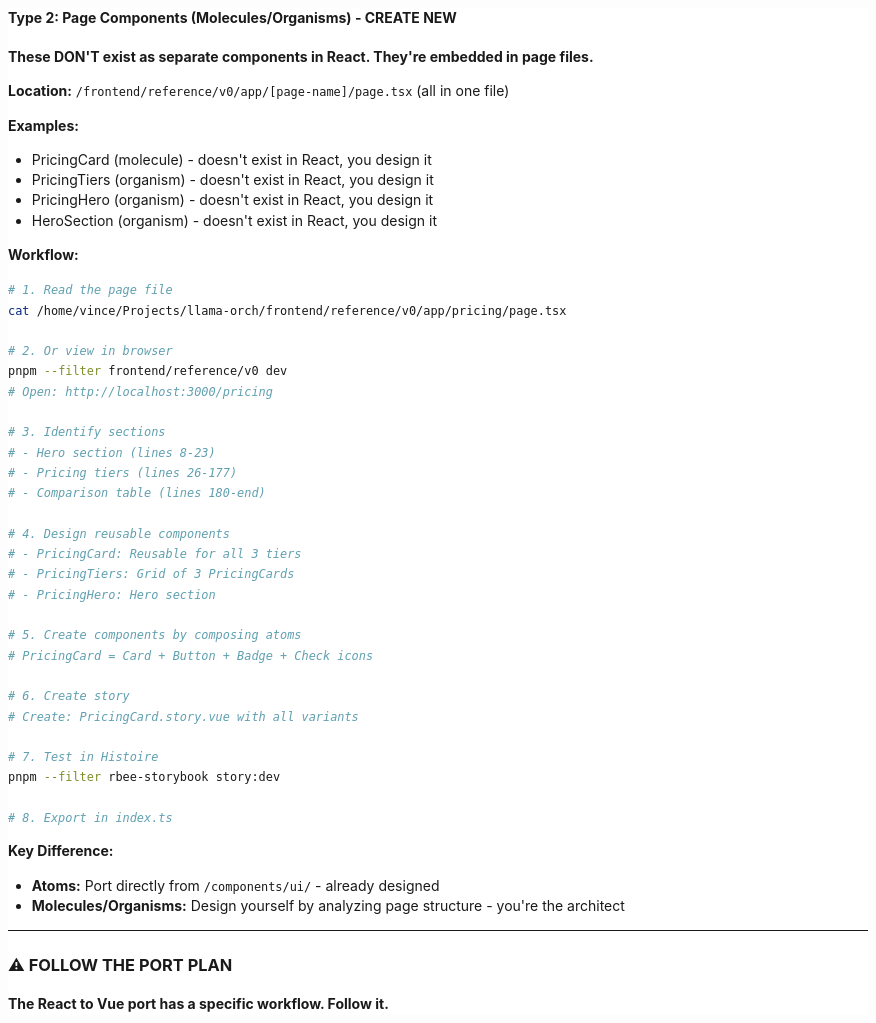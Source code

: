 
#### Type 2: Page Components (Molecules/Organisms) - CREATE NEW

**These DON'T exist as separate components in React. They're embedded in page files.**

**Location:** `/frontend/reference/v0/app/[page-name]/page.tsx` (all in one file)

**Examples:**
- PricingCard (molecule) - doesn't exist in React, you design it
- PricingTiers (organism) - doesn't exist in React, you design it
- PricingHero (organism) - doesn't exist in React, you design it
- HeroSection (organism) - doesn't exist in React, you design it

**Workflow:**
```bash
# 1. Read the page file
cat /home/vince/Projects/llama-orch/frontend/reference/v0/app/pricing/page.tsx

# 2. Or view in browser
pnpm --filter frontend/reference/v0 dev
# Open: http://localhost:3000/pricing

# 3. Identify sections
# - Hero section (lines 8-23)
# - Pricing tiers (lines 26-177)
# - Comparison table (lines 180-end)

# 4. Design reusable components
# - PricingCard: Reusable for all 3 tiers
# - PricingTiers: Grid of 3 PricingCards
# - PricingHero: Hero section

# 5. Create components by composing atoms
# PricingCard = Card + Button + Badge + Check icons

# 6. Create story
# Create: PricingCard.story.vue with all variants

# 7. Test in Histoire
pnpm --filter rbee-storybook story:dev

# 8. Export in index.ts
```

**Key Difference:**
- **Atoms:** Port directly from `/components/ui/` - already designed
- **Molecules/Organisms:** Design yourself by analyzing page structure - you're the architect

---

### ⚠️ FOLLOW THE PORT PLAN

**The React to Vue port has a specific workflow. Follow it.**
